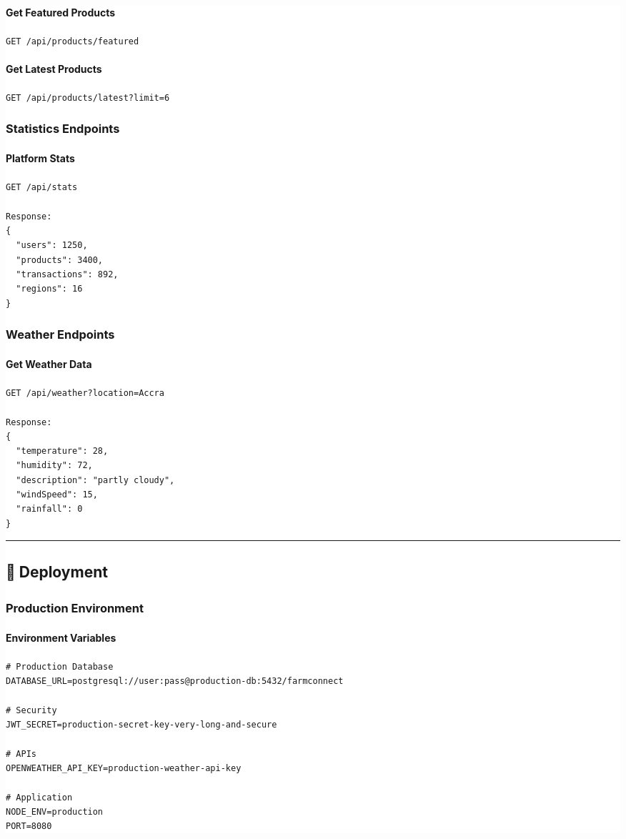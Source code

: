 #### Get Featured Products
```http
GET /api/products/featured
```

#### Get Latest Products
```http
GET /api/products/latest?limit=6
```

### Statistics Endpoints

#### Platform Stats
```http
GET /api/stats

Response:
{
  "users": 1250,
  "products": 3400,
  "transactions": 892,
  "regions": 16
}
```

### Weather Endpoints

#### Get Weather Data
```http
GET /api/weather?location=Accra

Response:
{
  "temperature": 28,
  "humidity": 72,
  "description": "partly cloudy",
  "windSpeed": 15,
  "rainfall": 0
}
```

---

## 🚢 Deployment

### Production Environment

#### Environment Variables
```env
# Production Database
DATABASE_URL=postgresql://user:pass@production-db:5432/farmconnect

# Security
JWT_SECRET=production-secret-key-very-long-and-secure

# APIs
OPENWEATHER_API_KEY=production-weather-api-key

# Application
NODE_ENV=production
PORT=8080
```
